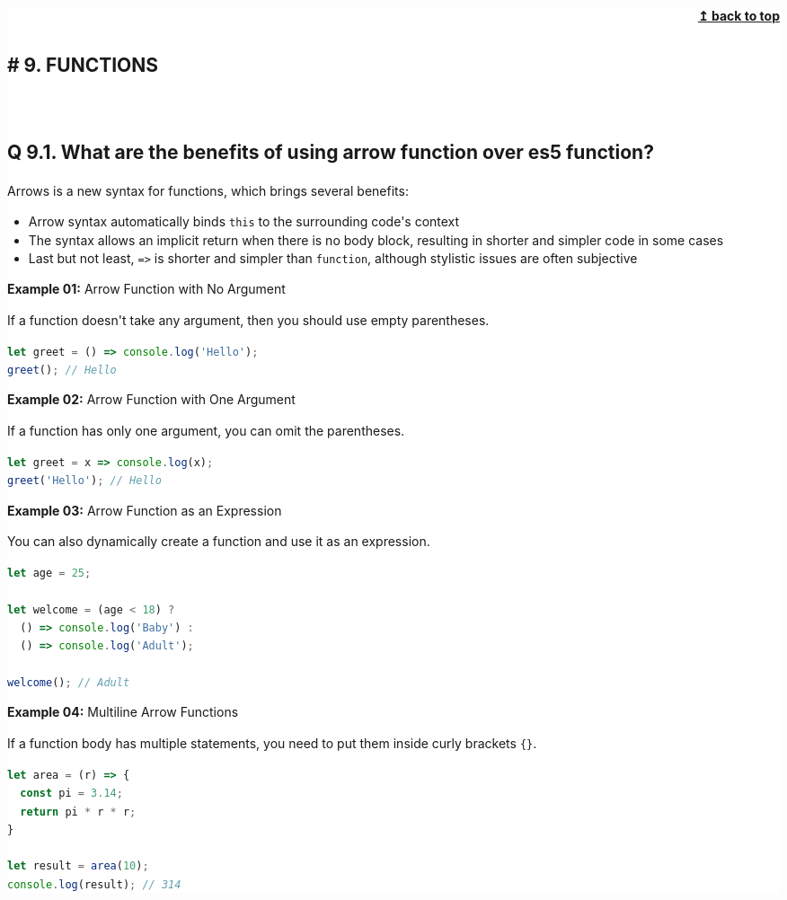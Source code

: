 <div align="right">
    <b><a href="#table-of-contents">↥ back to top</a></b>
</div>

## # 9. FUNCTIONS

<br/>

## Q 9.1. What are the benefits of using arrow function over es5 function?

Arrows is a new syntax for functions, which brings several benefits:

* Arrow syntax automatically binds `this` to the surrounding code\'s context
* The syntax allows an implicit return when there is no body block, resulting in shorter and simpler code in some cases
* Last but not least, `=>` is shorter and simpler than `function`, although stylistic issues are often subjective

**Example 01:** Arrow Function with No Argument

If a function doesn\'t take any argument, then you should use empty parentheses.

```js
let greet = () => console.log('Hello');
greet(); // Hello
```

**Example 02:** Arrow Function with One Argument

If a function has only one argument, you can omit the parentheses.

```js
let greet = x => console.log(x);
greet('Hello'); // Hello 
```

**Example 03:** Arrow Function as an Expression

You can also dynamically create a function and use it as an expression.

```js
let age = 25;

let welcome = (age < 18) ?
  () => console.log('Baby') :
  () => console.log('Adult');

welcome(); // Adult
```

**Example 04:** Multiline Arrow Functions

If a function body has multiple statements, you need to put them inside curly brackets `{}`.

```js
let area = (r) => {
  const pi = 3.14;
  return pi * r * r;
}

let result = area(10);
console.log(result); // 314
```
